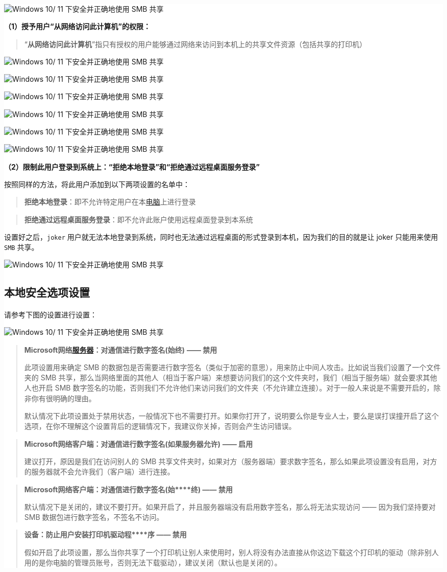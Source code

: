![Windows 10/ 11 下安全并正确地使用 SMB 共享](https://nohurry-imgbed.oss-cn-qingdao.aliyuncs.com/imgs/617eae8de94e46440.png_e1080.jpg)

**（1）授予用户“从网络访问此计算机”的权限：**

> “**从网络访问此计算机**”指只有授权的用户能够通过网络来访问到本机上的共享文件资源（包括共享的打印机）

![Windows 10/ 11 下安全并正确地使用 SMB 共享](https://nohurry-imgbed.oss-cn-qingdao.aliyuncs.com/imgs/617eaf6f96fe3732.png_e1080.jpg)

![Windows 10/ 11 下安全并正确地使用 SMB 共享](https://nohurry-imgbed.oss-cn-qingdao.aliyuncs.com/imgs/617eaf7b8d3391245.png_e1080.jpg)

![Windows 10/ 11 下安全并正确地使用 SMB 共享](https://nohurry-imgbed.oss-cn-qingdao.aliyuncs.com/imgs/617eaf82791016374.png_e1080.jpg)

![Windows 10/ 11 下安全并正确地使用 SMB 共享](https://nohurry-imgbed.oss-cn-qingdao.aliyuncs.com/imgs/617eaf8a7b3595421.png_e1080.jpg)

![Windows 10/ 11 下安全并正确地使用 SMB 共享](https://nohurry-imgbed.oss-cn-qingdao.aliyuncs.com/imgs/617eaf906fb054546.png_e1080.jpg)

![Windows 10/ 11 下安全并正确地使用 SMB 共享](https://nohurry-imgbed.oss-cn-qingdao.aliyuncs.com/imgs/617eaf964dd0a4134.png_e1080.jpg)

**（2）限制此用户登录到系统上：“拒绝本地登录”和“拒绝通过远程桌面服务登录”**

按照同样的方法，将此用户添加到以下两项设置的名单中：

> **拒绝本地登录**：即不允许特定用户在本[电脑](https://www.smzdm.com/ju/sp4x11p/)上进行登录

> **拒绝通过远程桌面服务登录**：即不允许此账户使用远程桌面登录到本系统

设置好之后，`joker` 用户就无法本地登录到系统，同时也无法通过远程桌面的形式登录到本机，因为我们的目的就是让 joker 只能用来使用 `SMB` 共享。

![Windows 10/ 11 下安全并正确地使用 SMB 共享](https://nohurry-imgbed.oss-cn-qingdao.aliyuncs.com/imgs/617f619033ba43842.png_e1080.jpg)

## 本地安全选项设置 

请参考下图的设置进行设置：

![Windows 10/ 11 下安全并正确地使用 SMB 共享](https://nohurry-imgbed.oss-cn-qingdao.aliyuncs.com/imgs/617faa4314b368533.png_e1080.jpg)

> **Microsoft网络[服务器](https://www.smzdm.com/fenlei/fuwuqi/)：对通信进行数字签名(始终)** **—— 禁用**
>
> 此项设置用来确定 SMB 的数据包是否需要进行数字签名（类似于加密的意思），用来防止中间人攻击。比如说当我们设置了一个文件夹的 SMB 共享，那么当网络里面的其他人（相当于客户端）来想要访问我们的这个文件夹时，我们（相当于服务端）就会要求其他人也开启 SMB 数字签名的功能，否则我们不允许他们来访问我们的文件夹（不允许建立连接）。对于一般人来说是不需要开启的，除非你有很明确的理由。
>
> 默认情况下此项设置处于禁用状态，一般情况下也不需要打开。如果你打开了，说明要么你是专业人士，要么是误打误撞开启了这个选项，在你不理解这个设置背后的逻辑情况下，我建议你关掉，否则会产生访问错误。

> **Microsoft网络客户端：对通信进行数字签名(如果服务器允许)** **—— 启用**
>
> 建议打开，原因是我们在访问别人的 SMB 共享文件夹时，如果对方（服务器端）要求数字签名，那么如果此项设置没有启用，对方的服务器就不会允许我们（客户端）进行连接。

> **Microsoft网络客户端：对通信进行数字签名(始****终) —— 禁用**
>
> 默认情况下是关闭的，建议不要打开。如果开启了，并且服务器端没有启用数字签名，那么将无法实现访问 —— 因为我们坚持要对 SMB 数据包进行数字签名，不签名不访问。

> **设备：防止用户安装打印机驱动程****序 —— 禁用**
>
> 假如开启了此项设置，那么当你共享了一个打印机让别人来使用时，别人将没有办法直接从你这边下载这个打印机的驱动（除非别人用的是你电脑的管理员账号，否则无法下载驱动），建议关闭（默认也是关闭的）。
